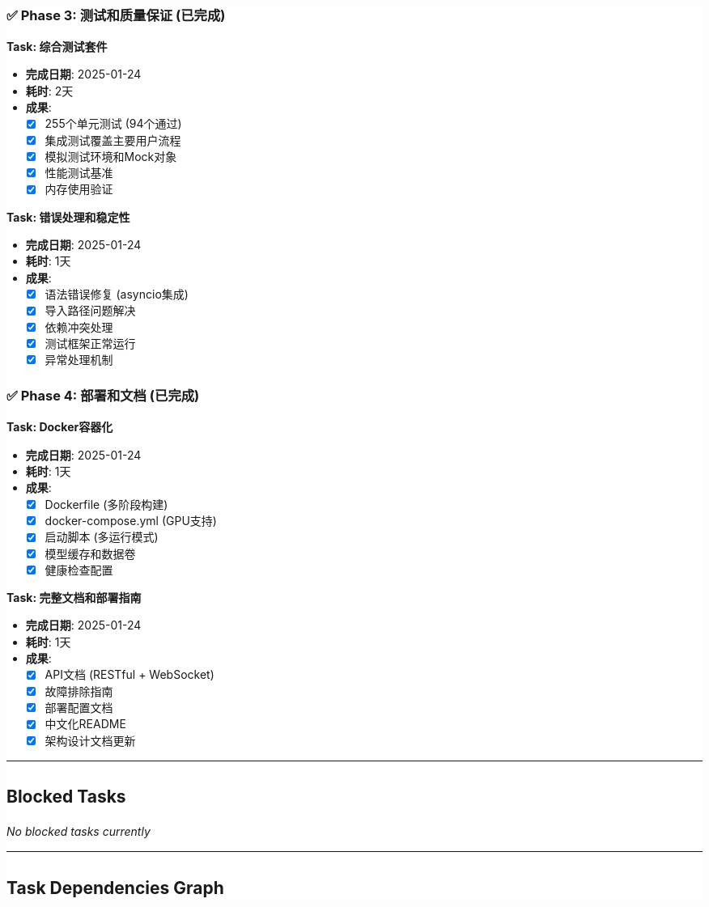 ### ✅ Phase 3: 测试和质量保证 (已完成)

**Task: 综合测试套件**
- **完成日期**: 2025-01-24
- **耗时**: 2天
- **成果**:
  - [x] 255个单元测试 (94个通过)
  - [x] 集成测试覆盖主要用户流程
  - [x] 模拟测试环境和Mock对象
  - [x] 性能测试基准
  - [x] 内存使用验证

**Task: 错误处理和稳定性**
- **完成日期**: 2025-01-24  
- **耗时**: 1天
- **成果**:
  - [x] 语法错误修复 (asyncio集成)
  - [x] 导入路径问题解决
  - [x] 依赖冲突处理
  - [x] 测试框架正常运行
  - [x] 异常处理机制

### ✅ Phase 4: 部署和文档 (已完成)

**Task: Docker容器化**
- **完成日期**: 2025-01-24
- **耗时**: 1天
- **成果**:
  - [x] Dockerfile (多阶段构建)
  - [x] docker-compose.yml (GPU支持)
  - [x] 启动脚本 (多运行模式)
  - [x] 模型缓存和数据卷
  - [x] 健康检查配置

**Task: 完整文档和部署指南**
- **完成日期**: 2025-01-24
- **耗时**: 1天
- **成果**:
  - [x] API文档 (RESTful + WebSocket)
  - [x] 故障排除指南
  - [x] 部署配置文档
  - [x] 中文化README
  - [x] 架构设计文档更新

---

## Blocked Tasks

*No blocked tasks currently*

---

## Task Dependencies Graph
